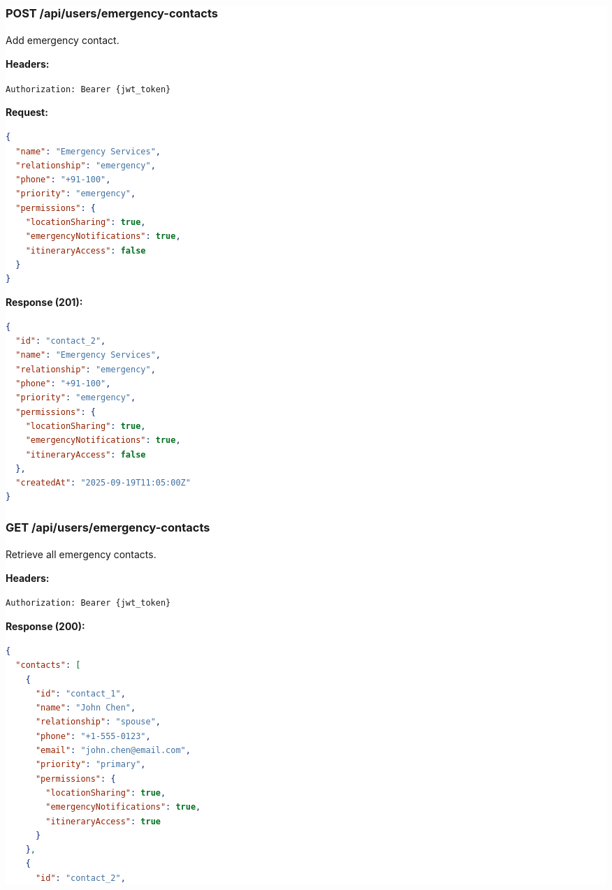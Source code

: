 ### POST /api/users/emergency-contacts
Add emergency contact.

**Headers:**
```
Authorization: Bearer {jwt_token}
```

**Request:**
```json
{
  "name": "Emergency Services",
  "relationship": "emergency",
  "phone": "+91-100",
  "priority": "emergency",
  "permissions": {
    "locationSharing": true,
    "emergencyNotifications": true,
    "itineraryAccess": false
  }
}
```

**Response (201):**
```json
{
  "id": "contact_2",
  "name": "Emergency Services",
  "relationship": "emergency",
  "phone": "+91-100",
  "priority": "emergency",
  "permissions": {
    "locationSharing": true,
    "emergencyNotifications": true,
    "itineraryAccess": false
  },
  "createdAt": "2025-09-19T11:05:00Z"
}
```

### GET /api/users/emergency-contacts
Retrieve all emergency contacts.

**Headers:**
```
Authorization: Bearer {jwt_token}
```

**Response (200):**
```json
{
  "contacts": [
    {
      "id": "contact_1",
      "name": "John Chen",
      "relationship": "spouse",
      "phone": "+1-555-0123",
      "email": "john.chen@email.com",
      "priority": "primary",
      "permissions": {
        "locationSharing": true,
        "emergencyNotifications": true,
        "itineraryAccess": true
      }
    },
    {
      "id": "contact_2",
```